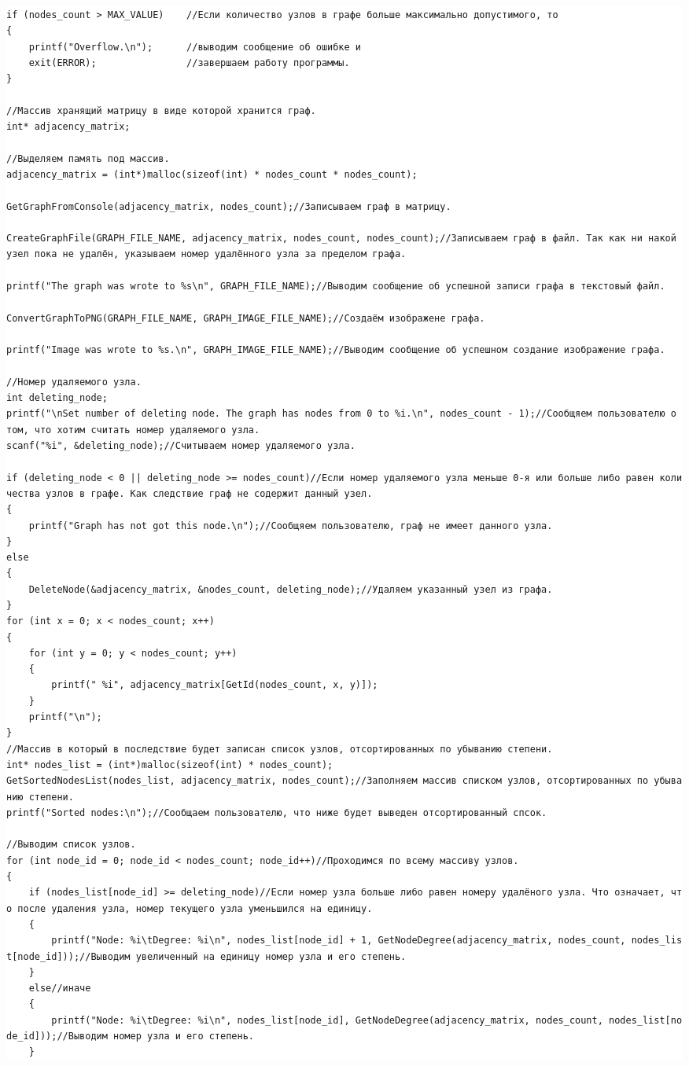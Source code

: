     if (nodes_count > MAX_VALUE)    //Если количество узлов в графе больше максимально допустимого, то
    {
        printf("Overflow.\n");      //выводим сообщение об ошибке и
        exit(ERROR);                //завершаем работу программы.
    }

    //Массив хранящий матрицу в виде которой хранится граф.
    int* adjacency_matrix;

    //Выделяем память под массив.
    adjacency_matrix = (int*)malloc(sizeof(int) * nodes_count * nodes_count);

    GetGraphFromConsole(adjacency_matrix, nodes_count);//Записываем граф в матрицу.

    CreateGraphFile(GRAPH_FILE_NAME, adjacency_matrix, nodes_count, nodes_count);//Записываем граф в файл. Так как ни накой узел пока не удалён, указываем номер удалённого узла за пределом графа.

    printf("The graph was wrote to %s\n", GRAPH_FILE_NAME);//Выводим сообщение об успешной записи графа в текстовый файл.

    ConvertGraphToPNG(GRAPH_FILE_NAME, GRAPH_IMAGE_FILE_NAME);//Создаём изображене графа.

    printf("Image was wrote to %s.\n", GRAPH_IMAGE_FILE_NAME);//Выводим сообщение об успешном создание изображение графа.

    //Номер удаляемого узла.
    int deleting_node;
    printf("\nSet number of deleting node. The graph has nodes from 0 to %i.\n", nodes_count - 1);//Сообщяем пользователю о том, что хотим считать номер удаляемого узла.
    scanf("%i", &deleting_node);//Считываем номер удаляемого узла.

    if (deleting_node < 0 || deleting_node >= nodes_count)//Если номер удаляемого узла меньше 0-я или больше либо равен количества узлов в графе. Как следствие граф не содержит данный узел.
    {
        printf("Graph has not got this node.\n");//Сообщяем пользователю, граф не имеет данного узла.
    }
    else
    {
        DeleteNode(&adjacency_matrix, &nodes_count, deleting_node);//Удаляем указанный узел из графа.
    }
    for (int x = 0; x < nodes_count; x++)
    {
        for (int y = 0; y < nodes_count; y++)
        {
            printf(" %i", adjacency_matrix[GetId(nodes_count, x, y)]);
        }
        printf("\n");
    }
    //Массив в который в последствие будет записан список узлов, отсортированных по убыванию степени.
    int* nodes_list = (int*)malloc(sizeof(int) * nodes_count);
    GetSortedNodesList(nodes_list, adjacency_matrix, nodes_count);//Заполняем массив списком узлов, отсортированных по убыванию степени.
    printf("Sorted nodes:\n");//Сообщаем пользователю, что ниже будет выведен отсортированный спсок.

    //Выводим список узлов.
    for (int node_id = 0; node_id < nodes_count; node_id++)//Проходимся по всему массиву узлов.
    {
        if (nodes_list[node_id] >= deleting_node)//Если номер узла больше либо равен номеру удалёного узла. Что означает, что после удаления узла, номер текущего узла уменьшился на единицу.
        {
            printf("Node: %i\tDegree: %i\n", nodes_list[node_id] + 1, GetNodeDegree(adjacency_matrix, nodes_count, nodes_list[node_id]));//Выводим увеличенный на единицу номер узла и его степень.
        }
        else//иначе
        {
            printf("Node: %i\tDegree: %i\n", nodes_list[node_id], GetNodeDegree(adjacency_matrix, nodes_count, nodes_list[node_id]));//Выводим номер узла и его степень.
        }
